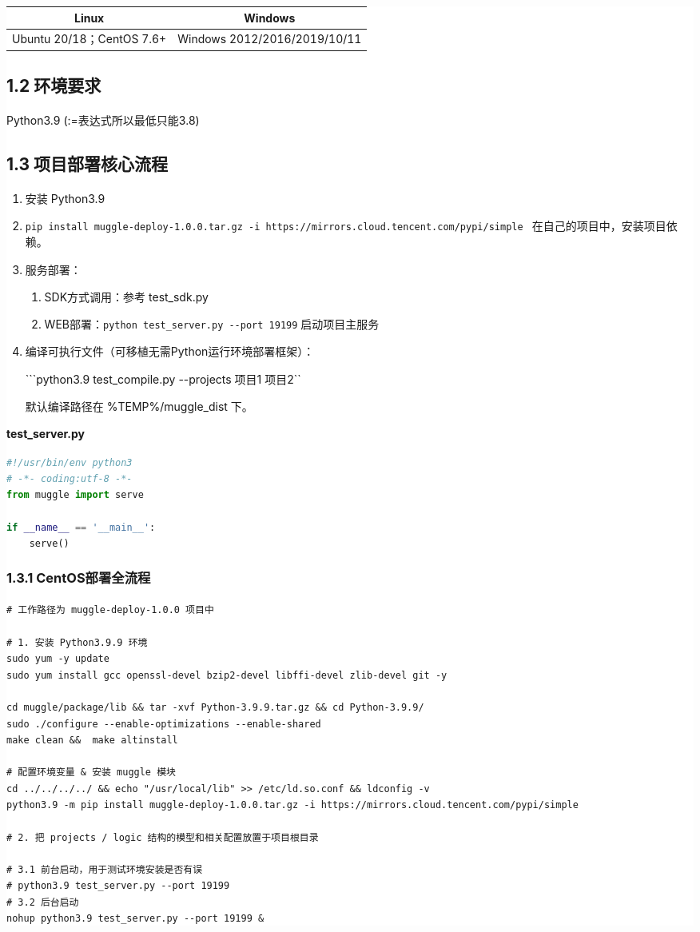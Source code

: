 | Linux                     | Windows                      |
| ------------------------- | ---------------------------- |
| Ubuntu 20/18；CentOS 7.6+ | Windows 2012/2016/2019/10/11 |




## 1.2 环境要求

Python3.9 (:=表达式所以最低只能3.8)



## 1.3 项目部署核心流程

1. 安装 Python3.9

2. ```pip install muggle-deploy-1.0.0.tar.gz -i https://mirrors.cloud.tencent.com/pypi/simple ``` 在自己的项目中，安装项目依赖。

3. 服务部署：

   1. SDK方式调用：参考 test_sdk.py

   2. WEB部署：``` python test_server.py --port 19199 ``` 启动项目主服务

4. 编译可执行文件（可移植无需Python运行环境部署框架）：

    ```python3.9 test_compile.py --projects 项目1 项目2``

   默认编译路径在 %TEMP%/muggle_dist 下。



**test_server.py**

```python
#!/usr/bin/env python3
# -*- coding:utf-8 -*-
from muggle import serve

if __name__ == '__main__':
    serve()
```



### 1.3.1 CentOS部署全流程

```shell
# 工作路径为 muggle-deploy-1.0.0 项目中

# 1. 安装 Python3.9.9 环境
sudo yum -y update
sudo yum install gcc openssl-devel bzip2-devel libffi-devel zlib-devel git -y

cd muggle/package/lib && tar -xvf Python-3.9.9.tar.gz && cd Python-3.9.9/
sudo ./configure --enable-optimizations --enable-shared
make clean &&  make altinstall

# 配置环境变量 & 安装 muggle 模块
cd ../../../../ && echo "/usr/local/lib" >> /etc/ld.so.conf && ldconfig -v
python3.9 -m pip install muggle-deploy-1.0.0.tar.gz -i https://mirrors.cloud.tencent.com/pypi/simple

# 2. 把 projects / logic 结构的模型和相关配置放置于项目根目录

# 3.1 前台启动，用于测试环境安装是否有误 
# python3.9 test_server.py --port 19199 
# 3.2 后台启动
nohup python3.9 test_server.py --port 19199 &
```